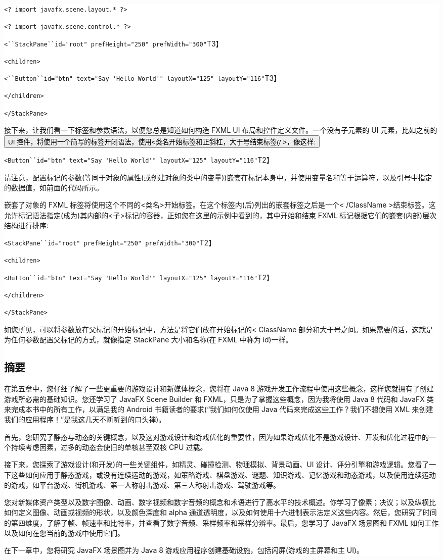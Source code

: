 ```
<? import javafx.scene.layout.* ?>
```

```
<? import javafx.scene.control.* ?>
```

`<``StackPane``id="root" prefHeight="250" prefWidth="300"`T3】

```
<children>
```

`<``Button``id="btn" text="Say 'Hello World'" layoutX="125" layoutY="116"`T3】

```
</children>
```

```
</StackPane>
```

接下来，让我们看一下标签和参数语法，以便您总是知道如何构造 FXML UI 布局和控件定义文件。一个没有子元素的 UI 元素，比如之前的 <button>UI 控件，将使用一个简写的标签开闭语法，使用<类名开始标签和正斜杠，大于号结束标签(/ >，像这样:</button>

`<Button``id="btn" text="Say 'Hello World'" layoutX="125" layoutY="116"`T2】

请注意，配置标记的参数(等同于对象的属性(或创建对象的类中的变量))嵌套在标记本身中，并使用变量名和等于运算符，以及引号中指定的数据值，如前面的代码所示。

嵌套了<children>对象的 FXML 标签将使用这个不同的<类名>开始标签。在这个标签内(后)列出的嵌套标签之后是一个< /ClassName >结束标签。这允许标记语法指定(成为)其内部的<子>标记的容器，正如您在这里的示例中看到的，其中开始和结束 FXML 标记根据它们的嵌套(内部)层次结构进行排序:</children>

`<StackPane``id="root" prefHeight="250" prefWidth="300"`T2】

```
<children>
```

`<Button``id="btn" text="Say 'Hello World'" layoutX="125" layoutY="116"`T2】

```
</children>
```

```
</StackPane>
```

如您所见，可以将参数放在父标记的开始标记中，方法是将它们放在开始标记的< ClassName 部分和大于号之间。如果需要的话，这就是为任何参数配置父标记的方式，就像指定 StackPane 大小和名称(在 FXML 中称为 id)一样。

## 摘要

在第五章中，您仔细了解了一些更重要的游戏设计和新媒体概念，您将在 Java 8 游戏开发工作流程中使用这些概念，这样您就拥有了创建游戏所必需的基础知识。您还学习了 JavaFX Scene Builder 和 FXML，只是为了掌握这些概念，因为我将使用 Java 8 代码和 JavaFX 类来完成本书中的所有工作，以满足我的 Android 书籍读者的要求(“我们如何仅使用 Java 代码来完成这些工作？我们不想使用 XML 来创建我们的应用程序！”是我这几天不断听到的口头禅)。

首先，您研究了静态与动态的关键概念，以及这对游戏设计和游戏优化的重要性，因为如果游戏优化不是游戏设计、开发和优化过程中的一个持续考虑因素，过多的动态会使旧的单核甚至双核 CPU 过载。

接下来，您探索了游戏设计(和开发)的一些关键组件，如精灵、碰撞检测、物理模拟、背景动画、UI 设计、评分引擎和游戏逻辑。您看了一下这些如何应用于静态游戏，或没有连续运动的游戏，如策略游戏、棋盘游戏、谜题、知识游戏、记忆游戏和动态游戏，以及使用连续运动的游戏，如平台游戏、街机游戏、第一人称射击游戏、第三人称射击游戏、驾驶游戏等。

您对新媒体资产类型以及数字图像、动画、数字视频和数字音频的概念和术语进行了高水平的技术概述。你学习了像素；决议；以及纵横比如何定义图像、动画或视频的形状，以及颜色深度和 alpha 通道透明度，以及如何使用十六进制表示法定义这些内容。然后，您研究了时间的第四维度，了解了帧、帧速率和比特率，并查看了数字音频、采样频率和采样分辨率。最后，您学习了 JavaFX 场景图和 FXML 如何工作以及如何在您当前的游戏中使用它们。

在下一章中，您将研究 JavaFX 场景图并为 Java 8 游戏应用程序创建基础设施，包括闪屏(游戏的主屏幕和主 UI)。